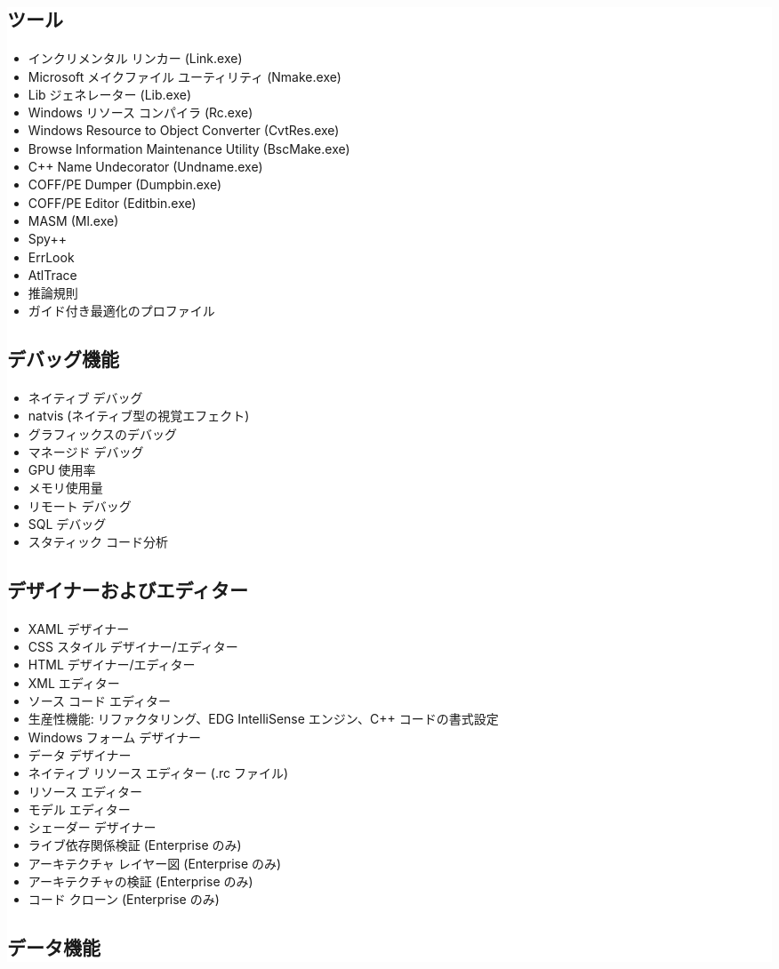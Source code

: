 ## <a name="tools"></a>ツール

- インクリメンタル リンカー (Link.exe)
- Microsoft メイクファイル ユーティリティ (Nmake.exe)
- Lib ジェネレーター (Lib.exe)
- Windows リソース コンパイラ (Rc.exe)
- Windows Resource to Object Converter (CvtRes.exe)
- Browse Information Maintenance Utility (BscMake.exe)
- C++ Name Undecorator (Undname.exe)
- COFF/PE Dumper (Dumpbin.exe)
- COFF/PE Editor (Editbin.exe)
- MASM (Ml.exe)
- Spy++
- ErrLook
- AtlTrace
- 推論規則
- ガイド付き最適化のプロファイル

## <a name="debugging-features"></a>デバッグ機能

- ネイティブ デバッグ
- natvis (ネイティブ型の視覚エフェクト)
- グラフィックスのデバッグ
- マネージド デバッグ
- GPU 使用率
- メモリ使用量
- リモート デバッグ
- SQL デバッグ
- スタティック コード分析

## <a name="designers-and-editors"></a>デザイナーおよびエディター

- XAML デザイナー
- CSS スタイル デザイナー/エディター
- HTML デザイナー/エディター
- XML エディター
- ソース コード エディター
- 生産性機能: リファクタリング、EDG IntelliSense エンジン、C++ コードの書式設定
- Windows フォーム デザイナー
- データ デザイナー
- ネイティブ リソース エディター (.rc ファイル)
- リソース エディター
- モデル エディター
- シェーダー デザイナー
- ライブ依存関係検証 (Enterprise のみ)
- アーキテクチャ レイヤー図 (Enterprise のみ)
- アーキテクチャの検証 (Enterprise のみ)
- コード クローン (Enterprise のみ)

## <a name="data-features"></a>データ機能
